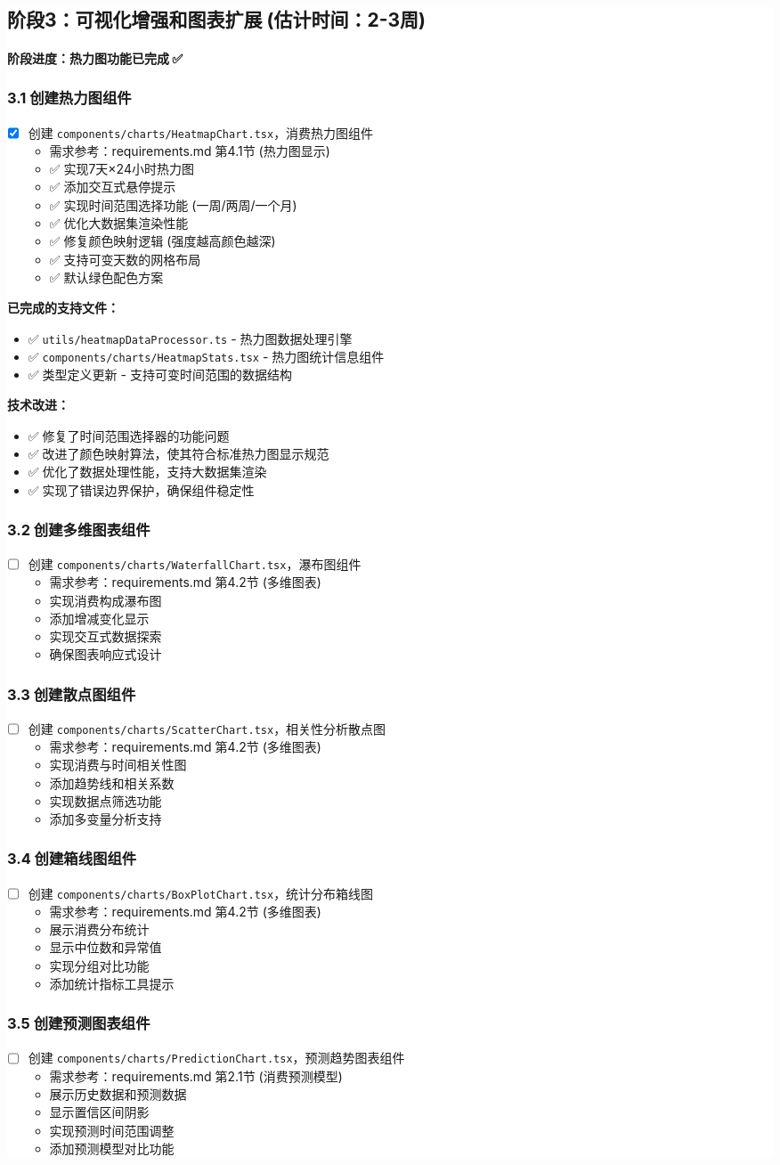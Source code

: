 ## 阶段3：可视化增强和图表扩展 (估计时间：2-3周)

**阶段进度：热力图功能已完成 ✅**

### 3.1 创建热力图组件
- [x] 创建 `components/charts/HeatmapChart.tsx`，消费热力图组件
  - 需求参考：requirements.md 第4.1节 (热力图显示)
  - ✅ 实现7天×24小时热力图
  - ✅ 添加交互式悬停提示
  - ✅ 实现时间范围选择功能 (一周/两周/一个月)
  - ✅ 优化大数据集渲染性能
  - ✅ 修复颜色映射逻辑 (强度越高颜色越深)
  - ✅ 支持可变天数的网格布局
  - ✅ 默认绿色配色方案

**已完成的支持文件：**
- ✅ `utils/heatmapDataProcessor.ts` - 热力图数据处理引擎
- ✅ `components/charts/HeatmapStats.tsx` - 热力图统计信息组件  
- ✅ 类型定义更新 - 支持可变时间范围的数据结构

**技术改进：**
- ✅ 修复了时间范围选择器的功能问题
- ✅ 改进了颜色映射算法，使其符合标准热力图显示规范
- ✅ 优化了数据处理性能，支持大数据集渲染
- ✅ 实现了错误边界保护，确保组件稳定性

### 3.2 创建多维图表组件
- [ ] 创建 `components/charts/WaterfallChart.tsx`，瀑布图组件
  - 需求参考：requirements.md 第4.2节 (多维图表)
  - 实现消费构成瀑布图
  - 添加增减变化显示
  - 实现交互式数据探索
  - 确保图表响应式设计

### 3.3 创建散点图组件
- [ ] 创建 `components/charts/ScatterChart.tsx`，相关性分析散点图
  - 需求参考：requirements.md 第4.2节 (多维图表)
  - 实现消费与时间相关性图
  - 添加趋势线和相关系数
  - 实现数据点筛选功能
  - 添加多变量分析支持

### 3.4 创建箱线图组件
- [ ] 创建 `components/charts/BoxPlotChart.tsx`，统计分布箱线图
  - 需求参考：requirements.md 第4.2节 (多维图表)
  - 展示消费分布统计
  - 显示中位数和异常值
  - 实现分组对比功能
  - 添加统计指标工具提示

### 3.5 创建预测图表组件
- [ ] 创建 `components/charts/PredictionChart.tsx`，预测趋势图表组件
  - 需求参考：requirements.md 第2.1节 (消费预测模型)
  - 展示历史数据和预测数据
  - 显示置信区间阴影
  - 实现预测时间范围调整
  - 添加预测模型对比功能
